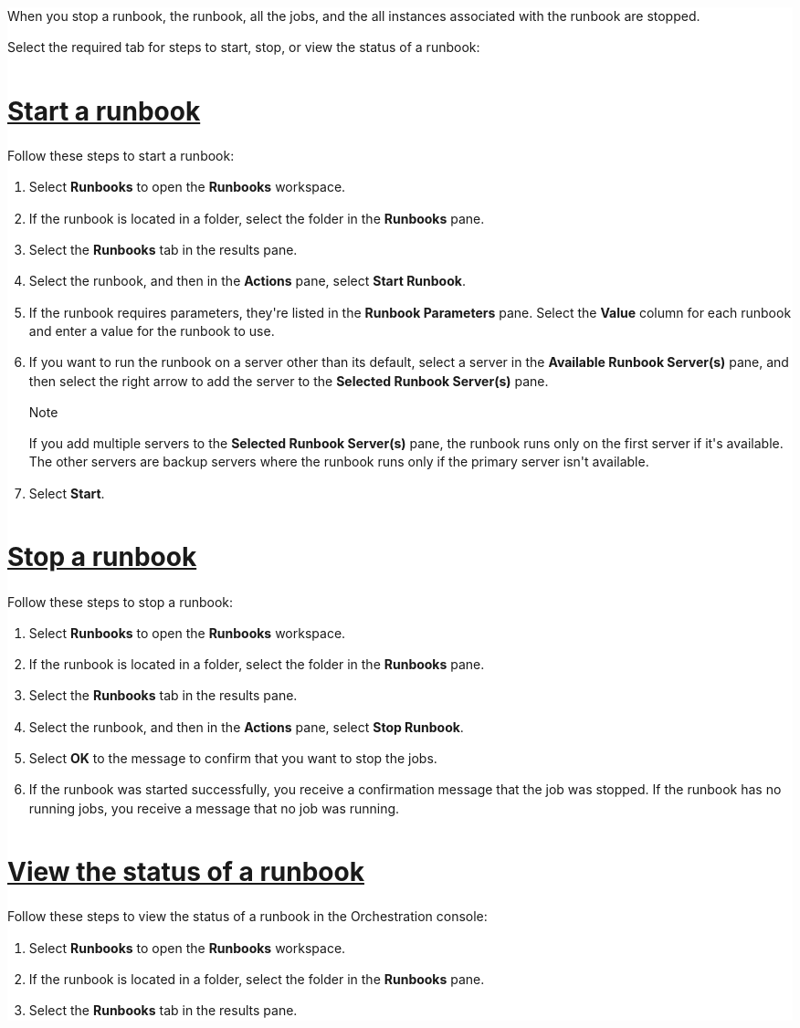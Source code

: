 When you stop a runbook, the runbook, all the jobs, and the all instances associated with the runbook are stopped.  

Select the required tab for steps to start, stop, or view the status of a runbook:

# [Start a runbook](#tab/Start)

Follow these steps to start a runbook:

1. Select **Runbooks** to open the **Runbooks** workspace.

2. If the runbook is located in a folder, select the folder in the **Runbooks** pane.

3. Select the **Runbooks** tab in the results pane.

4. Select the runbook, and then in the **Actions** pane, select **Start Runbook**.

5. If the runbook requires parameters, they're listed in the **Runbook Parameters** pane. Select the **Value** column for each runbook and enter a value for the runbook to use.

6. If you want to run the runbook on a server other than its default, select a server in the **Available Runbook Server(s)** pane, and then select the right arrow to add the server to the **Selected Runbook Server(s)** pane.

    > [!NOTE]
    > If you add multiple servers to the **Selected Runbook Server(s)** pane, the runbook runs only on the first server if it's available. The other servers are backup servers where the runbook runs only if the primary server isn't available.

7. Select **Start**.

# [Stop a runbook](#tab/Stop)

Follow these steps to stop a runbook:

1. Select **Runbooks** to open the **Runbooks** workspace.

2. If the runbook is located in a folder, select the folder in the **Runbooks** pane.

3. Select the **Runbooks** tab in the results pane.

4. Select the runbook, and then in the **Actions** pane, select **Stop Runbook**.

5. Select **OK** to the message to confirm that you want to stop the jobs.

6. If the runbook was started successfully, you receive a confirmation message that the job was stopped. If the runbook has no running jobs, you receive a message that no job was running.

# [View the status of a runbook](#tab/ViewStatus)

Follow these steps to view the status of a runbook in the Orchestration console:

1. Select **Runbooks** to open the **Runbooks** workspace.

2. If the runbook is located in a folder, select the folder in the **Runbooks** pane.

3. Select the **Runbooks** tab in the results pane.
